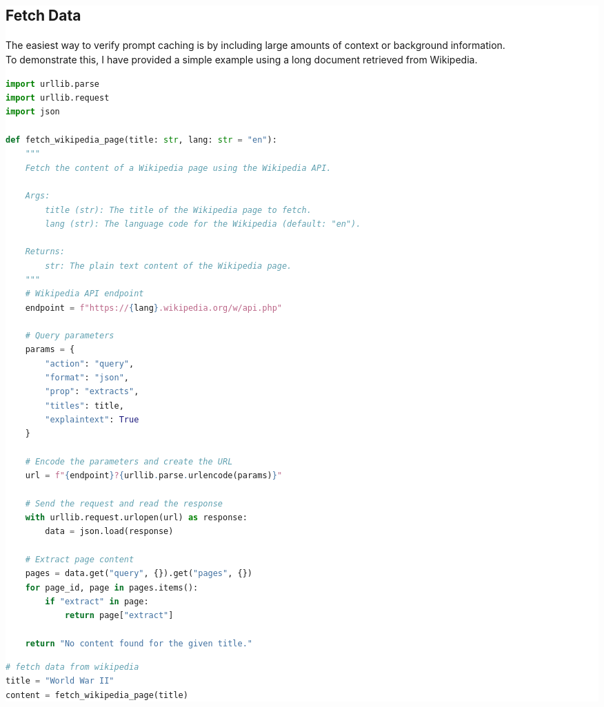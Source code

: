 ## Fetch Data

The easiest way to verify prompt caching is by including large amounts of context or background information.  
To demonstrate this, I have provided a simple example using a long document retrieved from Wikipedia.

```python
import urllib.parse
import urllib.request
import json

def fetch_wikipedia_page(title: str, lang: str = "en"):
    """
    Fetch the content of a Wikipedia page using the Wikipedia API.
    
    Args:
        title (str): The title of the Wikipedia page to fetch.
        lang (str): The language code for the Wikipedia (default: "en").
    
    Returns:
        str: The plain text content of the Wikipedia page.
    """
    # Wikipedia API endpoint
    endpoint = f"https://{lang}.wikipedia.org/w/api.php"
    
    # Query parameters
    params = {
        "action": "query",
        "format": "json",
        "prop": "extracts",
        "titles": title,
        "explaintext": True
    }
    
    # Encode the parameters and create the URL
    url = f"{endpoint}?{urllib.parse.urlencode(params)}"
    
    # Send the request and read the response
    with urllib.request.urlopen(url) as response:
        data = json.load(response)
    
    # Extract page content
    pages = data.get("query", {}).get("pages", {})
    for page_id, page in pages.items():
        if "extract" in page:
            return page["extract"]
    
    return "No content found for the given title."
```

```python
# fetch data from wikipedia
title = "World War II"
content = fetch_wikipedia_page(title)
```
